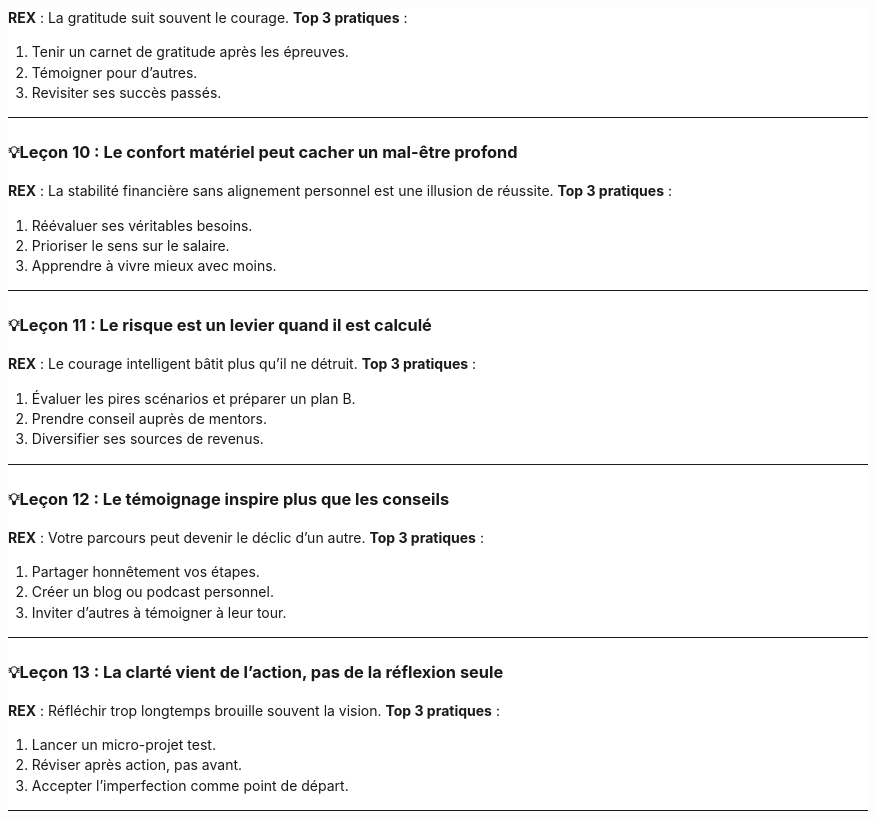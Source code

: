 **REX** : La gratitude suit souvent le courage.
**Top 3 pratiques** :

1. Tenir un carnet de gratitude après les épreuves.
2. Témoigner pour d’autres.
3. Revisiter ses succès passés.

---

### 💡**Leçon 10 : Le confort matériel peut cacher un mal-être profond**

**REX** : La stabilité financière sans alignement personnel est une illusion de réussite.
**Top 3 pratiques** :

1. Réévaluer ses véritables besoins.
2. Prioriser le sens sur le salaire.
3. Apprendre à vivre mieux avec moins.

---

### 💡**Leçon 11 : Le risque est un levier quand il est calculé**

**REX** : Le courage intelligent bâtit plus qu’il ne détruit.
**Top 3 pratiques** :

1. Évaluer les pires scénarios et préparer un plan B.
2. Prendre conseil auprès de mentors.
3. Diversifier ses sources de revenus.

---

### 💡**Leçon 12 : Le témoignage inspire plus que les conseils**

**REX** : Votre parcours peut devenir le déclic d’un autre.
**Top 3 pratiques** :

1. Partager honnêtement vos étapes.
2. Créer un blog ou podcast personnel.
3. Inviter d’autres à témoigner à leur tour.

---

### 💡**Leçon 13 : La clarté vient de l’action, pas de la réflexion seule**

**REX** : Réfléchir trop longtemps brouille souvent la vision.
**Top 3 pratiques** :

1. Lancer un micro-projet test.
2. Réviser après action, pas avant.
3. Accepter l’imperfection comme point de départ.

---
